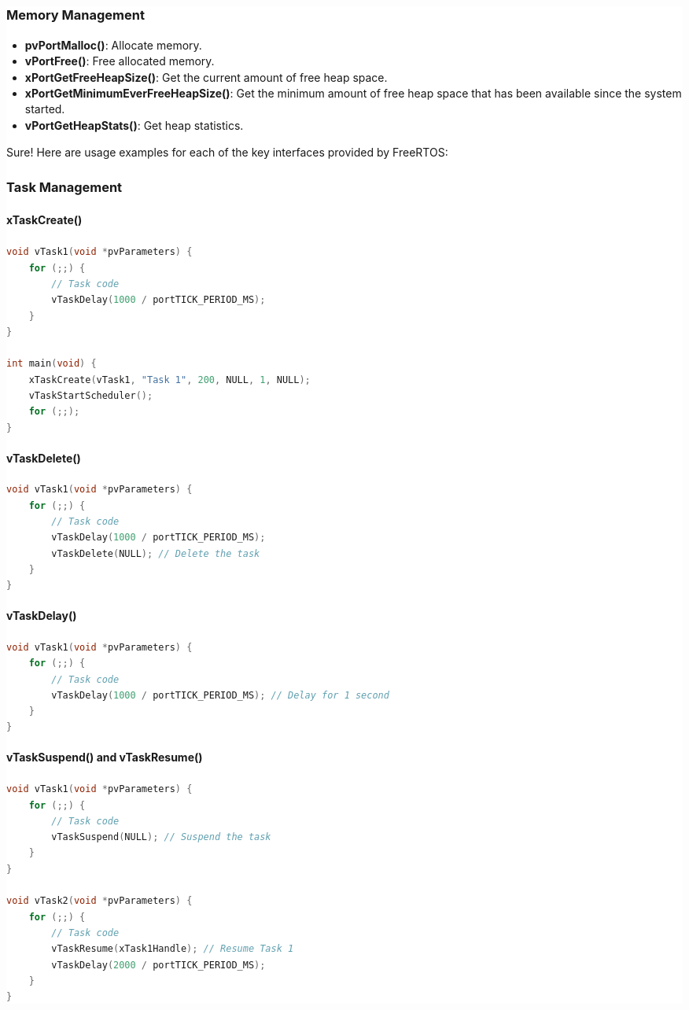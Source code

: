 ### Memory Management
- **pvPortMalloc()**: Allocate memory.
- **vPortFree()**: Free allocated memory.
- **xPortGetFreeHeapSize()**: Get the current amount of free heap space.
- **xPortGetMinimumEverFreeHeapSize()**: Get the minimum amount of free heap space that has been available since the system started.
- **vPortGetHeapStats()**: Get heap statistics.

Sure! Here are usage examples for each of the key interfaces provided by FreeRTOS:

### Task Management

#### xTaskCreate()
```c
void vTask1(void *pvParameters) {
    for (;;) {
        // Task code
        vTaskDelay(1000 / portTICK_PERIOD_MS);
    }
}

int main(void) {
    xTaskCreate(vTask1, "Task 1", 200, NULL, 1, NULL);
    vTaskStartScheduler();
    for (;;);
}
```

#### vTaskDelete()
```c
void vTask1(void *pvParameters) {
    for (;;) {
        // Task code
        vTaskDelay(1000 / portTICK_PERIOD_MS);
        vTaskDelete(NULL); // Delete the task
    }
}
```

#### vTaskDelay()
```c
void vTask1(void *pvParameters) {
    for (;;) {
        // Task code
        vTaskDelay(1000 / portTICK_PERIOD_MS); // Delay for 1 second
    }
}
```

#### vTaskSuspend() and vTaskResume()
```c
void vTask1(void *pvParameters) {
    for (;;) {
        // Task code
        vTaskSuspend(NULL); // Suspend the task
    }
}

void vTask2(void *pvParameters) {
    for (;;) {
        // Task code
        vTaskResume(xTask1Handle); // Resume Task 1
        vTaskDelay(2000 / portTICK_PERIOD_MS);
    }
}
```